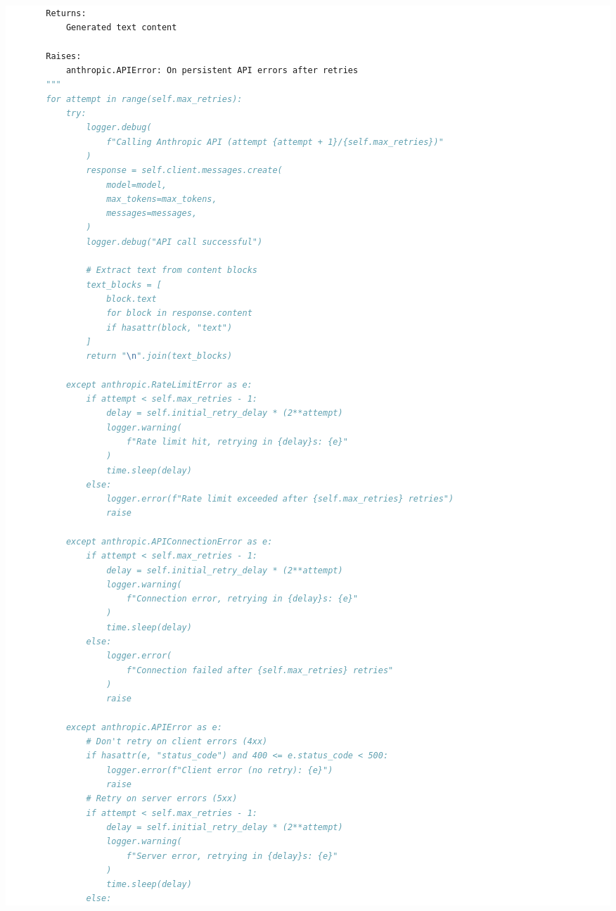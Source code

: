 ```python
        Returns:
            Generated text content

        Raises:
            anthropic.APIError: On persistent API errors after retries
        """
        for attempt in range(self.max_retries):
            try:
                logger.debug(
                    f"Calling Anthropic API (attempt {attempt + 1}/{self.max_retries})"
                )
                response = self.client.messages.create(
                    model=model,
                    max_tokens=max_tokens,
                    messages=messages,
                )
                logger.debug("API call successful")

                # Extract text from content blocks
                text_blocks = [
                    block.text
                    for block in response.content
                    if hasattr(block, "text")
                ]
                return "\n".join(text_blocks)

            except anthropic.RateLimitError as e:
                if attempt < self.max_retries - 1:
                    delay = self.initial_retry_delay * (2**attempt)
                    logger.warning(
                        f"Rate limit hit, retrying in {delay}s: {e}"
                    )
                    time.sleep(delay)
                else:
                    logger.error(f"Rate limit exceeded after {self.max_retries} retries")
                    raise

            except anthropic.APIConnectionError as e:
                if attempt < self.max_retries - 1:
                    delay = self.initial_retry_delay * (2**attempt)
                    logger.warning(
                        f"Connection error, retrying in {delay}s: {e}"
                    )
                    time.sleep(delay)
                else:
                    logger.error(
                        f"Connection failed after {self.max_retries} retries"
                    )
                    raise

            except anthropic.APIError as e:
                # Don't retry on client errors (4xx)
                if hasattr(e, "status_code") and 400 <= e.status_code < 500:
                    logger.error(f"Client error (no retry): {e}")
                    raise
                # Retry on server errors (5xx)
                if attempt < self.max_retries - 1:
                    delay = self.initial_retry_delay * (2**attempt)
                    logger.warning(
                        f"Server error, retrying in {delay}s: {e}"
                    )
                    time.sleep(delay)
                else:
```